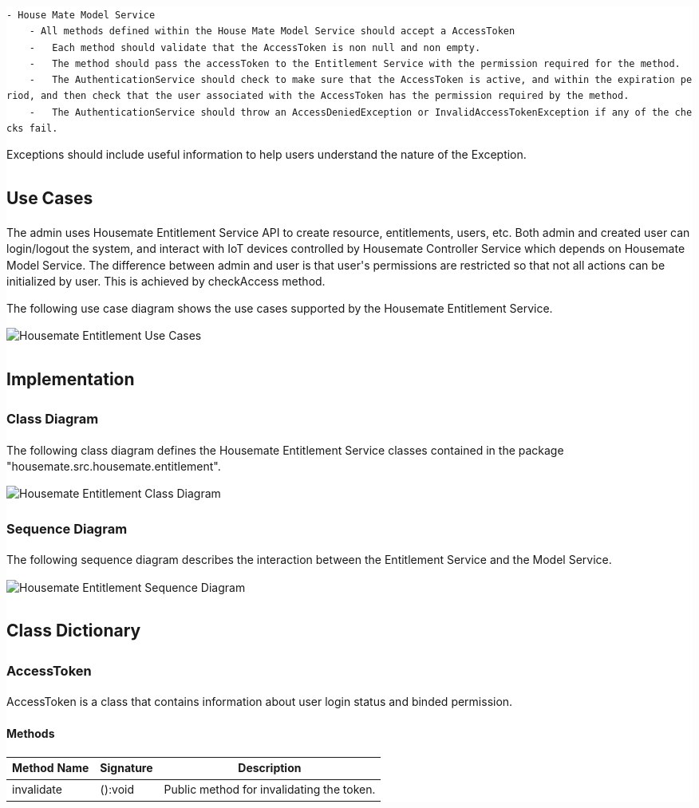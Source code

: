     - House Mate Model Service
	    - All methods defined within the House Mate Model Service should accept a AccessToken
	    -   Each method should validate that the AccessToken is non null and non empty.
	    -   The method should pass the accessToken to the Entitlement Service with the permission required for the method.
	    -   The AuthenticationService should check to make sure that the AccessToken is active, and within the expiration period, and then check that the user associated with the AccessToken has the permission required by the method.
	    -   The AuthenticationService should throw an AccessDeniedException or InvalidAccessTokenException if any of the checks fail.

Exceptions should include useful information to help users understand the nature of the Exception.

## Use Cases

The admin uses Housemate Entitlement Service API to create resource, entitlements, users, etc. Both admin and created user can login/logout the system, and interact with IoT devices controlled by Housemate Controller Service which depends on Housemate Model Service. The difference between admin and user is that user's permissions are restricted so that not all actions can be initialized by user. This is achieved by checkAccess method.

The following use case diagram shows the use cases supported by the Housemate Entitlement Service.

![Housemate Entitlement Use Cases](https://raw.githubusercontent.com/honchao-w/housemate/master/images/entitlement-uses.png)

## Implementation

### Class Diagram

The following class diagram defines the Housemate Entitlement Service classes contained in the package "housemate.src.housemate.entitlement".

![Housemate Entitlement Class Diagram](https://raw.githubusercontent.com/honchao-w/housemate/master/images/entitlement-classes.png)

### Sequence Diagram

The following sequence diagram describes the interaction between the Entitlement Service and the Model Service.

![Housemate Entitlement Sequence Diagram](https://github.com/honchao-w/housemate/blob/master/images/entitlement-sequence.png)

## Class Dictionary

### AccessToken

AccessToken is a class that contains information about user login status and binded permission.

#### Methods

| Method Name | Signature | Description |
|-------------|-----------|-------------|
| invalidate | ():void | Public method for invalidating the token. |
